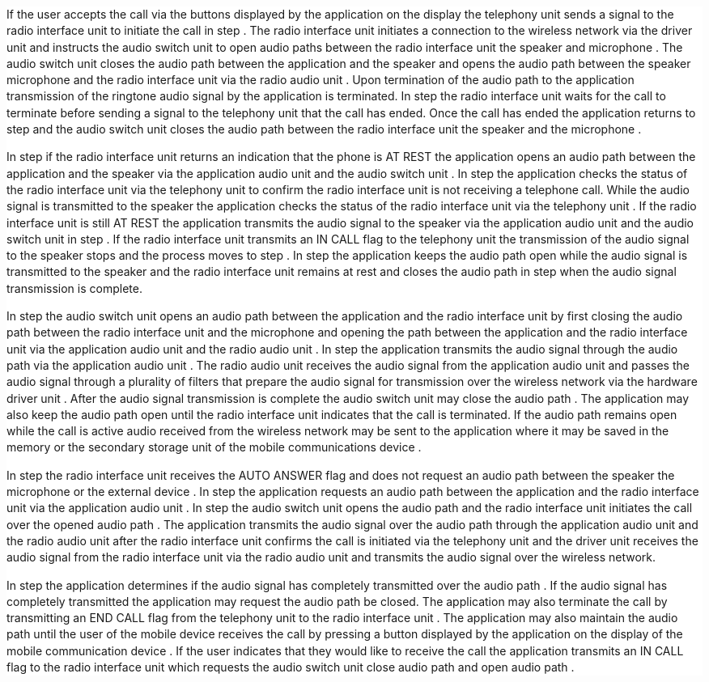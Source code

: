 If the user accepts the call via the buttons displayed by the application on the display the telephony unit sends a signal to the radio interface unit to initiate the call in step . The radio interface unit initiates a connection to the wireless network via the driver unit and instructs the audio switch unit to open audio paths between the radio interface unit the speaker and microphone . The audio switch unit closes the audio path between the application and the speaker and opens the audio path between the speaker microphone and the radio interface unit via the radio audio unit . Upon termination of the audio path to the application transmission of the ringtone audio signal by the application is terminated. In step the radio interface unit waits for the call to terminate before sending a signal to the telephony unit that the call has ended. Once the call has ended the application returns to step and the audio switch unit closes the audio path between the radio interface unit the speaker and the microphone .

In step if the radio interface unit returns an indication that the phone is AT REST the application opens an audio path between the application and the speaker via the application audio unit and the audio switch unit . In step the application checks the status of the radio interface unit via the telephony unit to confirm the radio interface unit is not receiving a telephone call. While the audio signal is transmitted to the speaker the application checks the status of the radio interface unit via the telephony unit . If the radio interface unit is still AT REST the application transmits the audio signal to the speaker via the application audio unit and the audio switch unit in step . If the radio interface unit transmits an IN CALL flag to the telephony unit the transmission of the audio signal to the speaker stops and the process moves to step . In step the application keeps the audio path open while the audio signal is transmitted to the speaker and the radio interface unit remains at rest and closes the audio path in step when the audio signal transmission is complete.

In step the audio switch unit opens an audio path between the application and the radio interface unit by first closing the audio path between the radio interface unit and the microphone and opening the path between the application and the radio interface unit via the application audio unit and the radio audio unit . In step the application transmits the audio signal through the audio path via the application audio unit . The radio audio unit receives the audio signal from the application audio unit and passes the audio signal through a plurality of filters that prepare the audio signal for transmission over the wireless network via the hardware driver unit . After the audio signal transmission is complete the audio switch unit may close the audio path . The application may also keep the audio path open until the radio interface unit indicates that the call is terminated. If the audio path remains open while the call is active audio received from the wireless network may be sent to the application where it may be saved in the memory or the secondary storage unit of the mobile communications device .

In step the radio interface unit receives the AUTO ANSWER flag and does not request an audio path between the speaker the microphone or the external device . In step the application requests an audio path between the application and the radio interface unit via the application audio unit . In step the audio switch unit opens the audio path and the radio interface unit initiates the call over the opened audio path . The application transmits the audio signal over the audio path through the application audio unit and the radio audio unit after the radio interface unit confirms the call is initiated via the telephony unit and the driver unit receives the audio signal from the radio interface unit via the radio audio unit and transmits the audio signal over the wireless network.

In step the application determines if the audio signal has completely transmitted over the audio path . If the audio signal has completely transmitted the application may request the audio path be closed. The application may also terminate the call by transmitting an END CALL flag from the telephony unit to the radio interface unit . The application may also maintain the audio path until the user of the mobile device receives the call by pressing a button displayed by the application on the display of the mobile communication device . If the user indicates that they would like to receive the call the application transmits an IN CALL flag to the radio interface unit which requests the audio switch unit close audio path and open audio path .
